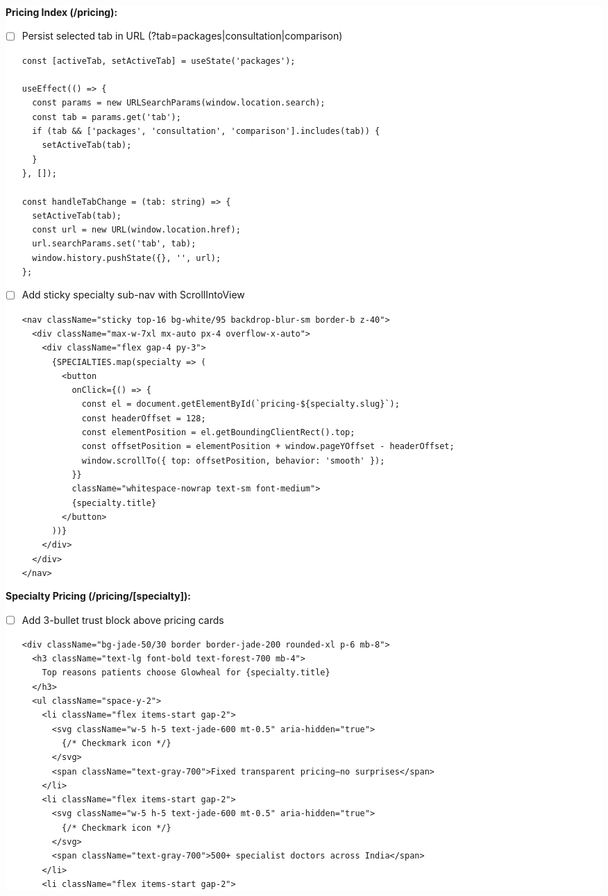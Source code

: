 **Pricing Index (/pricing):**
- [ ] Persist selected tab in URL (?tab=packages|consultation|comparison)
  ```tsx
  const [activeTab, setActiveTab] = useState('packages');
  
  useEffect(() => {
    const params = new URLSearchParams(window.location.search);
    const tab = params.get('tab');
    if (tab && ['packages', 'consultation', 'comparison'].includes(tab)) {
      setActiveTab(tab);
    }
  }, []);
  
  const handleTabChange = (tab: string) => {
    setActiveTab(tab);
    const url = new URL(window.location.href);
    url.searchParams.set('tab', tab);
    window.history.pushState({}, '', url);
  };
  ```

- [ ] Add sticky specialty sub-nav with ScrollIntoView
  ```tsx
  <nav className="sticky top-16 bg-white/95 backdrop-blur-sm border-b z-40">
    <div className="max-w-7xl mx-auto px-4 overflow-x-auto">
      <div className="flex gap-4 py-3">
        {SPECIALTIES.map(specialty => (
          <button
            onClick={() => {
              const el = document.getElementById(`pricing-${specialty.slug}`);
              const headerOffset = 128;
              const elementPosition = el.getBoundingClientRect().top;
              const offsetPosition = elementPosition + window.pageYOffset - headerOffset;
              window.scrollTo({ top: offsetPosition, behavior: 'smooth' });
            }}
            className="whitespace-nowrap text-sm font-medium">
            {specialty.title}
          </button>
        ))}
      </div>
    </div>
  </nav>
  ```

**Specialty Pricing (/pricing/[specialty]):**
- [ ] Add 3-bullet trust block above pricing cards
  ```tsx
  <div className="bg-jade-50/30 border border-jade-200 rounded-xl p-6 mb-8">
    <h3 className="text-lg font-bold text-forest-700 mb-4">
      Top reasons patients choose Glowheal for {specialty.title}
    </h3>
    <ul className="space-y-2">
      <li className="flex items-start gap-2">
        <svg className="w-5 h-5 text-jade-600 mt-0.5" aria-hidden="true">
          {/* Checkmark icon */}
        </svg>
        <span className="text-gray-700">Fixed transparent pricing—no surprises</span>
      </li>
      <li className="flex items-start gap-2">
        <svg className="w-5 h-5 text-jade-600 mt-0.5" aria-hidden="true">
          {/* Checkmark icon */}
        </svg>
        <span className="text-gray-700">500+ specialist doctors across India</span>
      </li>
      <li className="flex items-start gap-2">
  ```